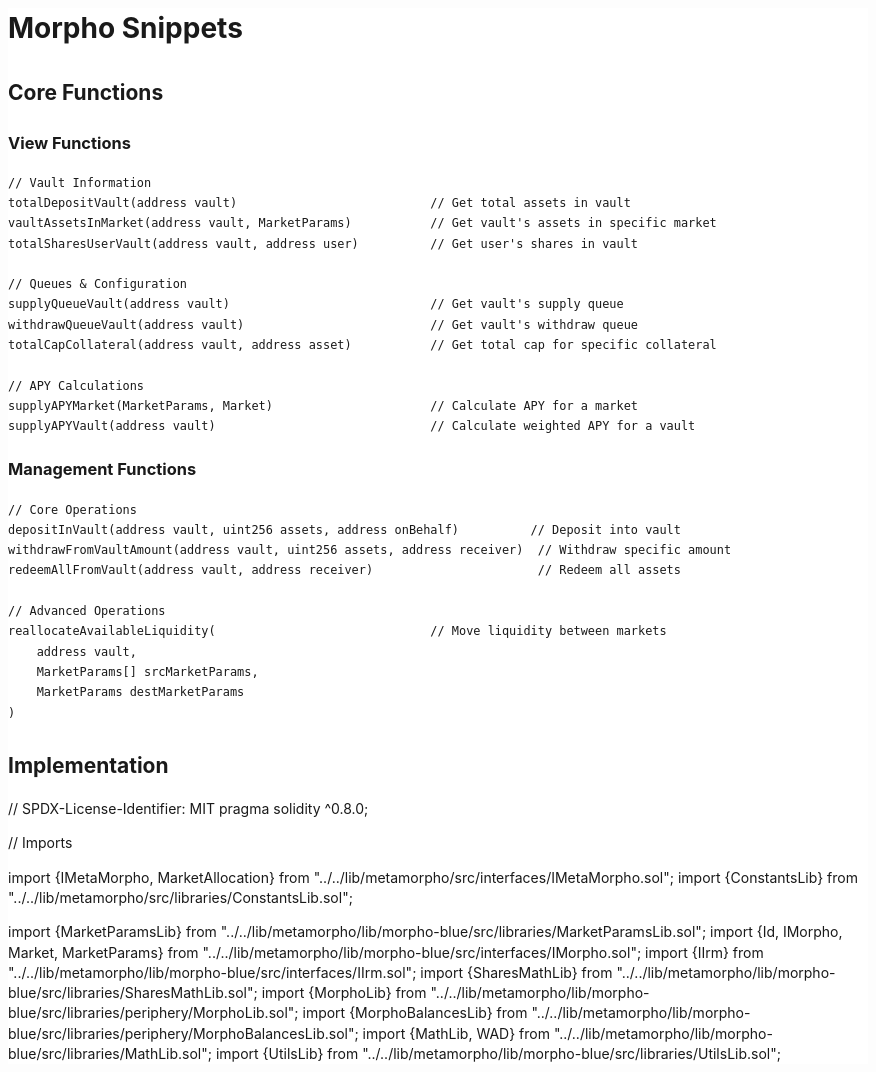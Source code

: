 # Morpho Snippets

## Core Functions

### View Functions
```solidity
// Vault Information
totalDepositVault(address vault)                           // Get total assets in vault
vaultAssetsInMarket(address vault, MarketParams)           // Get vault's assets in specific market
totalSharesUserVault(address vault, address user)          // Get user's shares in vault

// Queues & Configuration
supplyQueueVault(address vault)                            // Get vault's supply queue
withdrawQueueVault(address vault)                          // Get vault's withdraw queue
totalCapCollateral(address vault, address asset)           // Get total cap for specific collateral

// APY Calculations
supplyAPYMarket(MarketParams, Market)                      // Calculate APY for a market
supplyAPYVault(address vault)                              // Calculate weighted APY for a vault
```

### Management Functions
```solidity
// Core Operations
depositInVault(address vault, uint256 assets, address onBehalf)          // Deposit into vault
withdrawFromVaultAmount(address vault, uint256 assets, address receiver)  // Withdraw specific amount
redeemAllFromVault(address vault, address receiver)                       // Redeem all assets

// Advanced Operations
reallocateAvailableLiquidity(                              // Move liquidity between markets
    address vault,
    MarketParams[] srcMarketParams, 
    MarketParams destMarketParams
)
```

## Implementation

// SPDX-License-Identifier: MIT
pragma solidity ^0.8.0;

// Imports

import {IMetaMorpho, MarketAllocation} from "../../lib/metamorpho/src/interfaces/IMetaMorpho.sol";
import {ConstantsLib} from "../../lib/metamorpho/src/libraries/ConstantsLib.sol";

import {MarketParamsLib} from "../../lib/metamorpho/lib/morpho-blue/src/libraries/MarketParamsLib.sol";
import {Id, IMorpho, Market, MarketParams} from "../../lib/metamorpho/lib/morpho-blue/src/interfaces/IMorpho.sol";
import {IIrm} from "../../lib/metamorpho/lib/morpho-blue/src/interfaces/IIrm.sol";
import {SharesMathLib} from "../../lib/metamorpho/lib/morpho-blue/src/libraries/SharesMathLib.sol";
import {MorphoLib} from "../../lib/metamorpho/lib/morpho-blue/src/libraries/periphery/MorphoLib.sol";
import {MorphoBalancesLib} from "../../lib/metamorpho/lib/morpho-blue/src/libraries/periphery/MorphoBalancesLib.sol";
import {MathLib, WAD} from "../../lib/metamorpho/lib/morpho-blue/src/libraries/MathLib.sol";
import {UtilsLib} from "../../lib/metamorpho/lib/morpho-blue/src/libraries/UtilsLib.sol";
